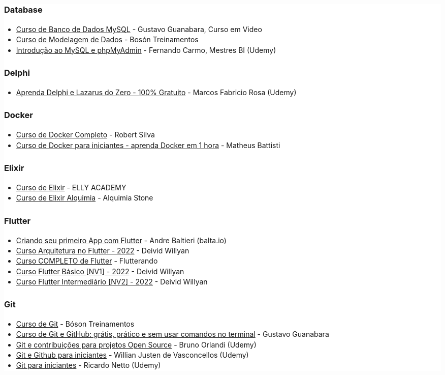 
### Database

* [Curso de Banco de Dados MySQL](https://www.youtube.com/playlist?list=PLHz_AreHm4dkBs-795Dsgvau_ekxg8g1r) - Gustavo Guanabara, Curso em Video
* [Curso de Modelagem de Dados](https://www.youtube.com/playlist?list=PLucm8g_ezqNoNHU8tjVeHmRGBFnjDIlxD) - Bosón Treinamentos
* [Introdução ao MySQL e phpMyAdmin](https://www.udemy.com/mysql-phpmyadmin/) - Fernando Carmo, Mestres BI (Udemy)


### Delphi

* [Aprenda Delphi e Lazarus do Zero - 100% Gratuito](https://www.udemy.com/aprenda-delphi-e-lazarus-do-zero/) - Marcos Fabricio Rosa (Udemy)


### Docker

* [Curso de Docker Completo](https://www.youtube.com/playlist?list=PLg7nVxv7fa6dxsV1ftKI8FAm4YD6iZuI4) - Robert Silva
* [Curso de Docker para iniciantes - aprenda Docker em 1 hora](https://www.youtube.com/watch?v=np_vyd7QlXk) - Matheus Battisti


### Elixir

* [Curso de Elixir](https://m.youtube.com/playlist?list=PLydk1OOOmzo-AtU2l102ooounamleyMB9&si=nSA4wcNbH1dgn7ZU) - ELLY ACADEMY 
* [Curso de Elixir Alquimia](https://www.youtube.com/playlist?list=PLv3nyCBtlWP8I9rknIrfcJWrO05yEzknD) - Alquimia Stone


### Flutter

* [Criando seu primeiro App com Flutter](https://balta.io/cursos/criando-seu-primeiro-app-com-flutter) - Andre Baltieri (balta.io)
* [Curso Arquitetura no Flutter - 2022](https://www.youtube.com/playlist?list=PLRpTFz5_57cvCYRhHUui2Bis-5Ybh78TS) - Deivid Willyan
* [Curso COMPLETO de Flutter](https://youtube.com/playlist?list=PLlBnICoI-g-d-J57QIz6Tx5xtUDGQdBFB) - Flutterando
* [Curso Flutter Básico \[NV1\] - 2022](https://www.youtube.com/playlist?list=PLRpTFz5_57cvo0CHf-AnojOvpznz8YO7S) - Deivid Willyan
* [Curso Flutter Intermediário \[NV2\] - 2022](https://www.youtube.com/playlist?list=PLRpTFz5_57cvYvKja5Ex92aQ_HNADo4Oh) - Deivid Willyan


### Git

* [Curso de Git](https://www.youtube.com/playlist?list=PLucm8g_ezqNq0dOgug6paAkH0AQSJPlIe) - Bóson Treinamentos
* [Curso de Git e GitHub: grátis, prático e sem usar comandos no terminal](https://www.youtube.com/playlist?list=PLHz_AreHm4dm7ZULPAmadvNhH6vk9oNZA) - Gustavo Guanabara
* [Git e contribuições para projetos Open Source](https://www.udemy.com/course/git-e-github/) - Bruno Orlandi (Udemy)
* [Git e Github para iniciantes](https://www.udemy.com/git-e-github-para-iniciantes/) - Willian Justen de Vasconcellos (Udemy)
* [Git para iniciantes](https://www.udemy.com/git-para-iniciantes/) - Ricardo Netto (Udemy)
